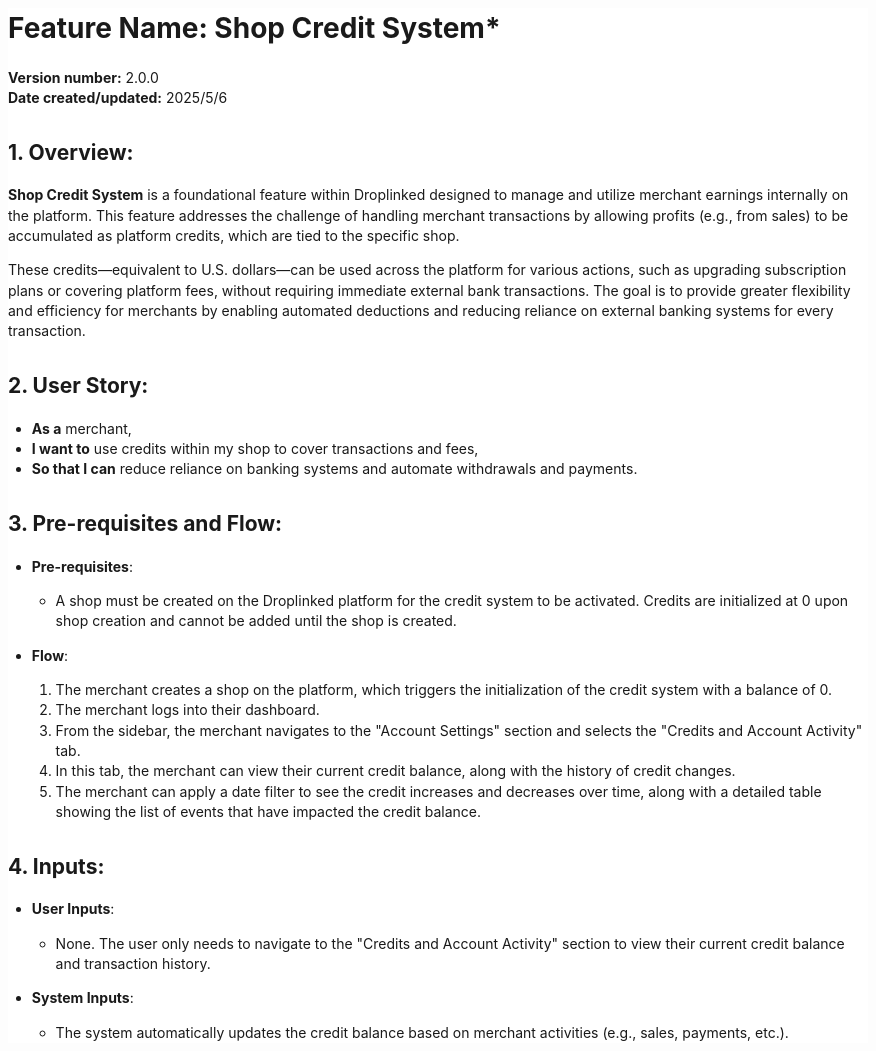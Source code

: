 # Feature Name: Shop Credit System*
**Version number:** 2.0.0  
**Date created/updated:** 2025/5/6  


## 1. Overview:

**Shop Credit System** is a foundational feature within Droplinked designed to manage and utilize merchant earnings internally on the platform. This feature addresses the challenge of handling merchant transactions by allowing profits (e.g., from sales) to be accumulated as platform credits, which are tied to the specific shop.

These credits—equivalent to U.S. dollars—can be used across the platform for various actions, such as upgrading subscription plans or covering platform fees, without requiring immediate external bank transactions. The goal is to provide greater flexibility and efficiency for merchants by enabling automated deductions and reducing reliance on external banking systems for every transaction.


## 2. User Story:

- **As a** merchant,  
- **I want to** use credits within my shop to cover transactions and fees,  
- **So that I can** reduce reliance on banking systems and automate withdrawals and payments.


## 3. Pre-requisites and Flow:

- **Pre-requisites**:
  - A shop must be created on the Droplinked platform for the credit system to be activated. Credits are initialized at 0 upon shop creation and cannot be added until the shop is created.

- **Flow**:
  1. The merchant creates a shop on the platform, which triggers the initialization of the credit system with a balance of 0.
  2. The merchant logs into their dashboard.
  3. From the sidebar, the merchant navigates to the "Account Settings" section and selects the "Credits and Account Activity" tab.
  4. In this tab, the merchant can view their current credit balance, along with the history of credit changes.
  5. The merchant can apply a date filter to see the credit increases and decreases over time, along with a detailed table showing the list of events that have impacted the credit balance.


## 4. Inputs:
- **User Inputs**:
  - None. The user only needs to navigate to the "Credits and Account Activity" section to view their current credit balance and transaction history.

- **System Inputs**:
  - The system automatically updates the credit balance based on merchant activities (e.g., sales, payments, etc.).
